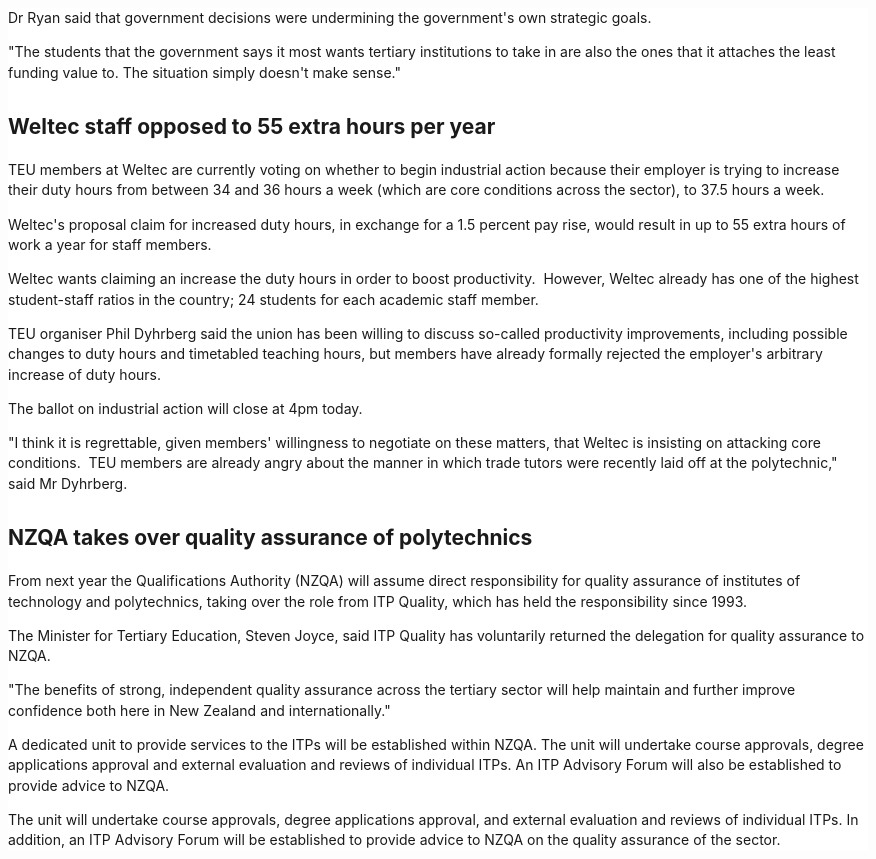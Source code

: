 Dr Ryan said that government decisions were undermining the government's own strategic goals. 

  
"The students that the government says it most wants tertiary institutions to take in are also the ones that it attaches the least funding value to. The situation simply doesn't make sense."

  

Weltec staff opposed to 55 extra hours per year
-----------------------------------------------

  

TEU members at Weltec are currently voting on whether to begin industrial action because their employer is trying to increase their duty hours from between 34 and 36 hours a week (which are core conditions across the sector), to 37.5 hours a week.

  
Weltec's proposal claim for increased duty hours, in exchange for a 1.5 percent pay rise, would result in up to 55 extra hours of work a year for staff members.

  
Weltec wants claiming an increase the duty hours in order to boost productivity.  However, Weltec already has one of the highest student-staff ratios in the country; 24 students for each academic staff member.

  
TEU organiser Phil Dyhrberg said the union has been willing to discuss so-called productivity improvements, including possible changes to duty hours and timetabled teaching hours, but members have already formally rejected the employer's arbitrary increase of duty hours.

  
The ballot on industrial action will close at 4pm today.

  
"I think it is regrettable, given members' willingness to negotiate on these matters, that Weltec is insisting on attacking core conditions.  TEU members are already angry about the manner in which trade tutors were recently laid off at the polytechnic," said Mr Dyhrberg.

  

NZQA takes over quality assurance of polytechnics
-------------------------------------------------

  

From next year the Qualifications Authority (NZQA) will assume direct responsibility for quality assurance of institutes of technology and polytechnics, taking over the role from ITP Quality, which has held the responsibility since 1993.

  
The Minister for Tertiary Education, Steven Joyce, said ITP Quality has voluntarily returned the delegation for quality assurance to NZQA.

  
"The benefits of strong, independent quality assurance across the tertiary sector will help maintain and further improve confidence both here in New Zealand and internationally."

  
A dedicated unit to provide services to the ITPs will be established within NZQA. The unit will undertake course approvals, degree applications approval and external evaluation and reviews of individual ITPs. An ITP Advisory Forum will also be established to provide advice to NZQA.

  
The unit will undertake course approvals, degree applications approval, and external evaluation and reviews of individual ITPs. In addition, an ITP Advisory Forum will be established to provide advice to NZQA on the quality assurance of the sector.
